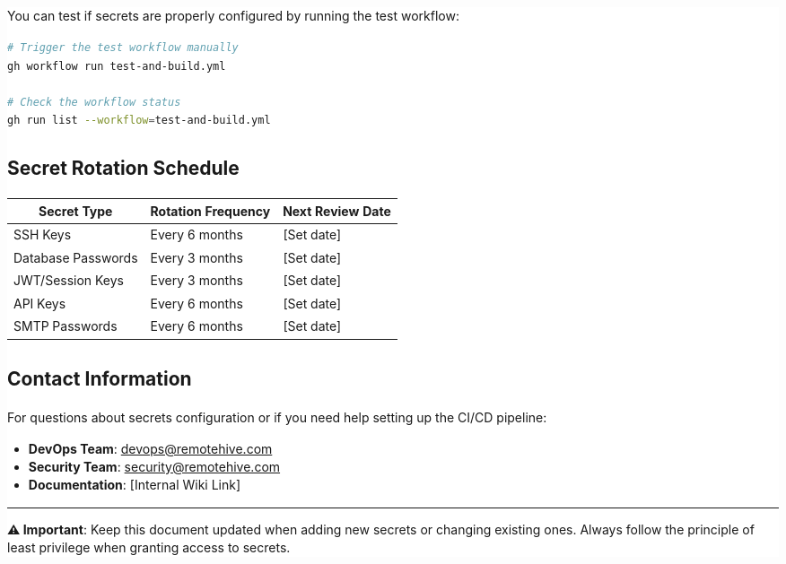 You can test if secrets are properly configured by running the test workflow:

```bash
# Trigger the test workflow manually
gh workflow run test-and-build.yml

# Check the workflow status
gh run list --workflow=test-and-build.yml
```

## Secret Rotation Schedule

| Secret Type | Rotation Frequency | Next Review Date |
|-------------|-------------------|------------------|
| SSH Keys | Every 6 months | [Set date] |
| Database Passwords | Every 3 months | [Set date] |
| JWT/Session Keys | Every 3 months | [Set date] |
| API Keys | Every 6 months | [Set date] |
| SMTP Passwords | Every 6 months | [Set date] |

## Contact Information

For questions about secrets configuration or if you need help setting up the CI/CD pipeline:

- **DevOps Team**: devops@remotehive.com
- **Security Team**: security@remotehive.com
- **Documentation**: [Internal Wiki Link]

---

**⚠️ Important**: Keep this document updated when adding new secrets or changing existing ones. Always follow the principle of least privilege when granting access to secrets.